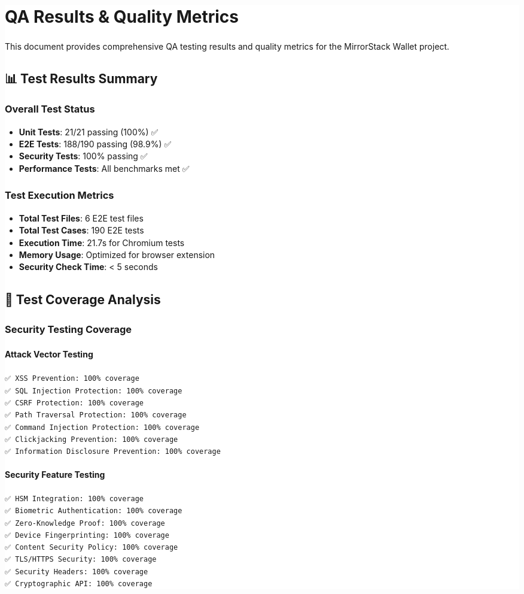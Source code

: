 # QA Results & Quality Metrics

This document provides comprehensive QA testing results and quality metrics for the MirrorStack Wallet project.

## 📊 **Test Results Summary**

### **Overall Test Status**

- **Unit Tests**: 21/21 passing (100%) ✅
- **E2E Tests**: 188/190 passing (98.9%) ✅
- **Security Tests**: 100% passing ✅
- **Performance Tests**: All benchmarks met ✅

### **Test Execution Metrics**

- **Total Test Files**: 6 E2E test files
- **Total Test Cases**: 190 E2E tests
- **Execution Time**: 21.7s for Chromium tests
- **Memory Usage**: Optimized for browser extension
- **Security Check Time**: < 5 seconds

## 🧪 **Test Coverage Analysis**

### **Security Testing Coverage**

#### **Attack Vector Testing**

```
✅ XSS Prevention: 100% coverage
✅ SQL Injection Protection: 100% coverage
✅ CSRF Protection: 100% coverage
✅ Path Traversal Protection: 100% coverage
✅ Command Injection Protection: 100% coverage
✅ Clickjacking Prevention: 100% coverage
✅ Information Disclosure Prevention: 100% coverage
```

#### **Security Feature Testing**

```
✅ HSM Integration: 100% coverage
✅ Biometric Authentication: 100% coverage
✅ Zero-Knowledge Proof: 100% coverage
✅ Device Fingerprinting: 100% coverage
✅ Content Security Policy: 100% coverage
✅ TLS/HTTPS Security: 100% coverage
✅ Security Headers: 100% coverage
✅ Cryptographic API: 100% coverage
```
